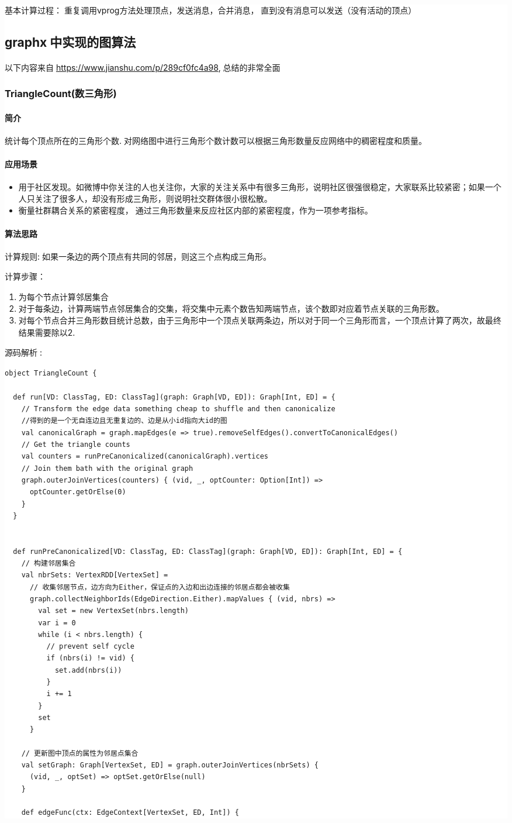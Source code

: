 基本计算过程：
重复调用vprog方法处理顶点，发送消息，合并消息， 直到没有消息可以发送（没有活动的顶点）

## graphx 中实现的图算法

以下内容来自 https://www.jianshu.com/p/289cf0fc4a98, 总结的非常全面

### TriangleCount(数三角形)
#### 简介
统计每个顶点所在的三角形个数.
对网络图中进行三角形个数计数可以根据三角形数量反应网络中的稠密程度和质量。
#### 应用场景
* 用于社区发现。如微博中你关注的人也关注你，大家的关注关系中有很多三角形，说明社区很强很稳定，大家联系比较紧密；如果一个人只关注了很多人，却没有形成三角形，则说明社交群体很小很松散。
* 衡量社群耦合关系的紧密程度， 通过三角形数量来反应社区内部的紧密程度，作为一项参考指标。

#### 算法思路 
计算规则: 如果一条边的两个顶点有共同的邻居，则这三个点构成三角形。

计算步骤：
1.  为每个节点计算邻居集合
2.  对于每条边，计算两端节点邻居集合的交集，将交集中元素个数告知两端节点，该个数即对应着节点关联的三角形数。
3.  对每个节点合并三角形数目统计总数，由于三角形中一个顶点关联两条边，所以对于同一个三角形而言，一个顶点计算了两次，故最终结果需要除以2.

源码解析 :
```
object TriangleCount {

  def run[VD: ClassTag, ED: ClassTag](graph: Graph[VD, ED]): Graph[Int, ED] = {
    // Transform the edge data something cheap to shuffle and then canonicalize
    //得到的是一个无自连边且无重复边的、边是从小id指向大id的图
    val canonicalGraph = graph.mapEdges(e => true).removeSelfEdges().convertToCanonicalEdges()
    // Get the triangle counts
    val counters = runPreCanonicalized(canonicalGraph).vertices
    // Join them bath with the original graph
    graph.outerJoinVertices(counters) { (vid, _, optCounter: Option[Int]) =>
      optCounter.getOrElse(0)
    }
  }


  def runPreCanonicalized[VD: ClassTag, ED: ClassTag](graph: Graph[VD, ED]): Graph[Int, ED] = {
    // 构建邻居集合
    val nbrSets: VertexRDD[VertexSet] =
      // 收集邻居节点，边方向为Either，保证点的入边和出边连接的邻居点都会被收集
      graph.collectNeighborIds(EdgeDirection.Either).mapValues { (vid, nbrs) =>
        val set = new VertexSet(nbrs.length)
        var i = 0
        while (i < nbrs.length) {
          // prevent self cycle
          if (nbrs(i) != vid) {
            set.add(nbrs(i))
          }
          i += 1
        }
        set
      }

    // 更新图中顶点的属性为邻居点集合
    val setGraph: Graph[VertexSet, ED] = graph.outerJoinVertices(nbrSets) {
      (vid, _, optSet) => optSet.getOrElse(null)
    }

    def edgeFunc(ctx: EdgeContext[VertexSet, ED, Int]) {
```